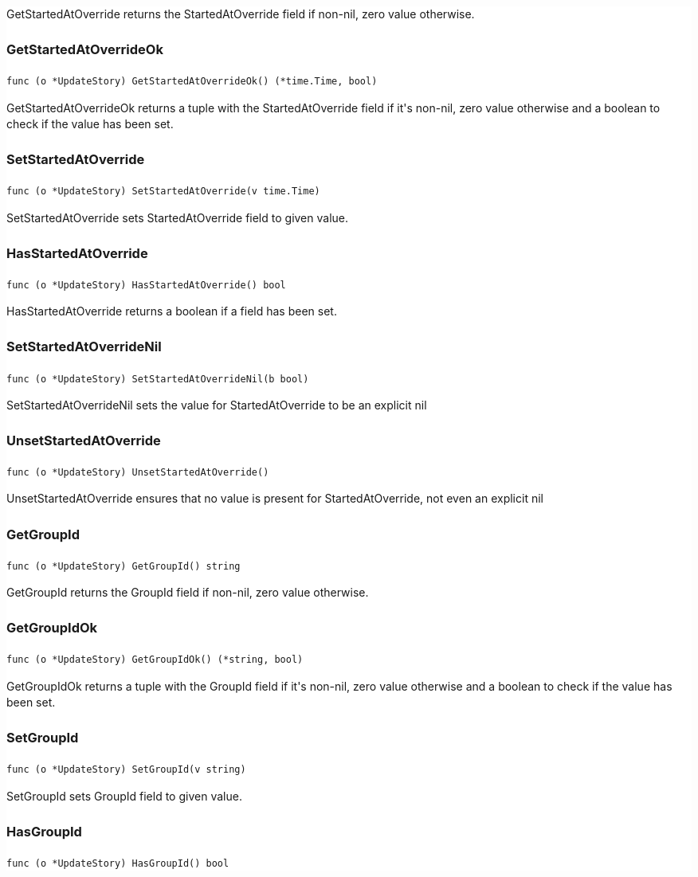 GetStartedAtOverride returns the StartedAtOverride field if non-nil, zero value otherwise.

### GetStartedAtOverrideOk

`func (o *UpdateStory) GetStartedAtOverrideOk() (*time.Time, bool)`

GetStartedAtOverrideOk returns a tuple with the StartedAtOverride field if it's non-nil, zero value otherwise
and a boolean to check if the value has been set.

### SetStartedAtOverride

`func (o *UpdateStory) SetStartedAtOverride(v time.Time)`

SetStartedAtOverride sets StartedAtOverride field to given value.

### HasStartedAtOverride

`func (o *UpdateStory) HasStartedAtOverride() bool`

HasStartedAtOverride returns a boolean if a field has been set.

### SetStartedAtOverrideNil

`func (o *UpdateStory) SetStartedAtOverrideNil(b bool)`

 SetStartedAtOverrideNil sets the value for StartedAtOverride to be an explicit nil

### UnsetStartedAtOverride
`func (o *UpdateStory) UnsetStartedAtOverride()`

UnsetStartedAtOverride ensures that no value is present for StartedAtOverride, not even an explicit nil
### GetGroupId

`func (o *UpdateStory) GetGroupId() string`

GetGroupId returns the GroupId field if non-nil, zero value otherwise.

### GetGroupIdOk

`func (o *UpdateStory) GetGroupIdOk() (*string, bool)`

GetGroupIdOk returns a tuple with the GroupId field if it's non-nil, zero value otherwise
and a boolean to check if the value has been set.

### SetGroupId

`func (o *UpdateStory) SetGroupId(v string)`

SetGroupId sets GroupId field to given value.

### HasGroupId

`func (o *UpdateStory) HasGroupId() bool`
